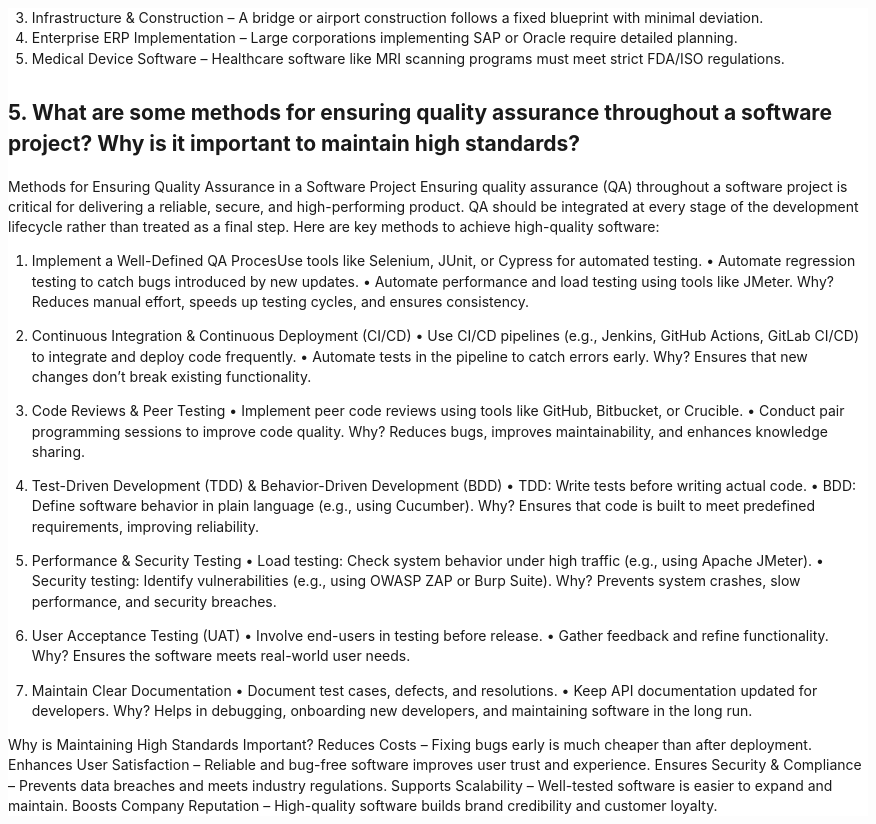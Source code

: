 3.	Infrastructure & Construction – A bridge or airport construction follows a fixed blueprint with minimal deviation.
4.	Enterprise ERP Implementation – Large corporations implementing SAP or Oracle require detailed planning.
5.	Medical Device Software – Healthcare software like MRI scanning programs must meet strict FDA/ISO regulations.
   
## 5. What are some methods for ensuring quality assurance throughout a software project? Why is it important to maintain high standards?
Methods for Ensuring Quality Assurance in a Software Project
Ensuring quality assurance (QA) throughout a software project is critical for delivering a reliable, secure, and high-performing product. QA should be integrated at every stage of the development lifecycle rather than treated as a final step. Here are key methods to achieve high-quality software:

1. Implement a Well-Defined QA ProcesUse tools like Selenium, JUnit, or Cypress for automated testing.
•	Automate regression testing to catch bugs introduced by new updates.
•	Automate performance and load testing using tools like JMeter.
Why? Reduces manual effort, speeds up testing cycles, and ensures consistency.

3. Continuous Integration & Continuous Deployment (CI/CD)
•	Use CI/CD pipelines (e.g., Jenkins, GitHub Actions, GitLab CI/CD) to integrate and deploy code frequently.
•	Automate tests in the pipeline to catch errors early.
Why? Ensures that new changes don’t break existing functionality.

4. Code Reviews & Peer Testing
•	Implement peer code reviews using tools like GitHub, Bitbucket, or Crucible.
•	Conduct pair programming sessions to improve code quality.
Why? Reduces bugs, improves maintainability, and enhances knowledge sharing.

5. Test-Driven Development (TDD) & Behavior-Driven Development (BDD)
•	TDD: Write tests before writing actual code.
•	BDD: Define software behavior in plain language (e.g., using Cucumber).
Why? Ensures that code is built to meet predefined requirements, improving reliability.

6. Performance & Security Testing
•	Load testing: Check system behavior under high traffic (e.g., using Apache JMeter).
•	Security testing: Identify vulnerabilities (e.g., using OWASP ZAP or Burp Suite).
Why? Prevents system crashes, slow performance, and security breaches.

7. User Acceptance Testing (UAT)
•	Involve end-users in testing before release.
•	Gather feedback and refine functionality.
Why? Ensures the software meets real-world user needs.

8. Maintain Clear Documentation
•	Document test cases, defects, and resolutions.
•	Keep API documentation updated for developers.
Why? Helps in debugging, onboarding new developers, and maintaining software in the long run.

Why is Maintaining High Standards Important?
 Reduces Costs – Fixing bugs early is much cheaper than after deployment.
 Enhances User Satisfaction – Reliable and bug-free software improves user trust and experience.
Ensures Security & Compliance – Prevents data breaches and meets industry regulations.
 Supports Scalability – Well-tested software is easier to expand and maintain.
Boosts Company Reputation – High-quality software builds brand credibility and customer loyalty.
